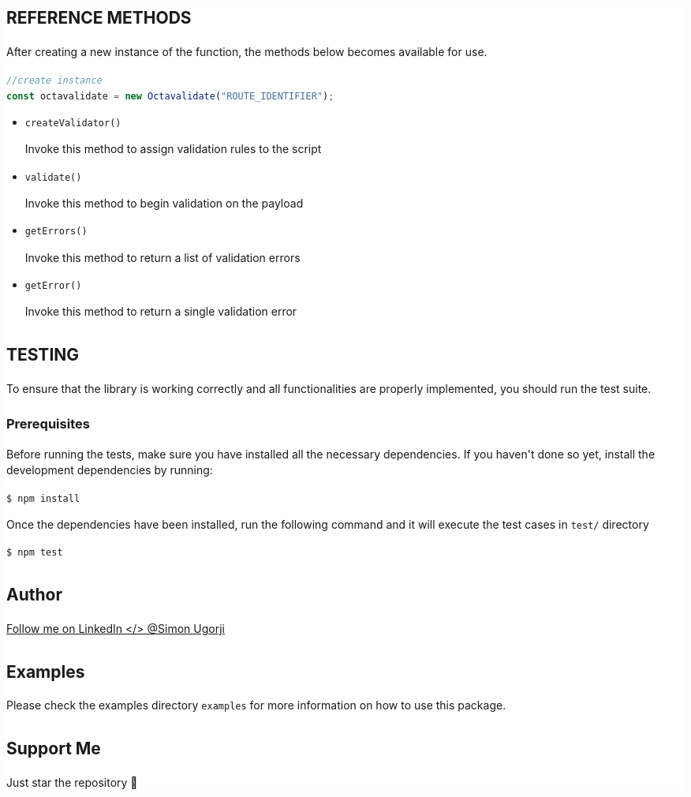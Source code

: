 ## REFERENCE METHODS

After creating a new instance of the function, the methods below becomes available for use.

```javascript
//create instance 
const octavalidate = new Octavalidate("ROUTE_IDENTIFIER");
```

- `createValidator()`

  Invoke this method to assign validation rules to the script

- `validate()`

  Invoke this method to begin validation on the payload

- `getErrors()`

  Invoke this method to return a list of validation errors

- `getError()`

  Invoke this method to return a single validation error

## TESTING 

To ensure that the library is working correctly and all functionalities are properly implemented, you should run the test suite.

### Prerequisites

Before running the tests, make sure you have installed all the necessary dependencies. If you haven't done so yet, install the development dependencies by running:

```sh
$ npm install
```

Once the dependencies have been installed, run the following command and it will execute the test cases in `test/` directory

```sh
$ npm test
```

## Author

[Follow me on LinkedIn </> @Simon Ugorji](https://www.linkedin.com/in/simon-ugorji-57a6a41a3/)

## Examples

Please check the examples directory `examples` for more information on how to use this package.

## Support Me

Just star the repository 🙂